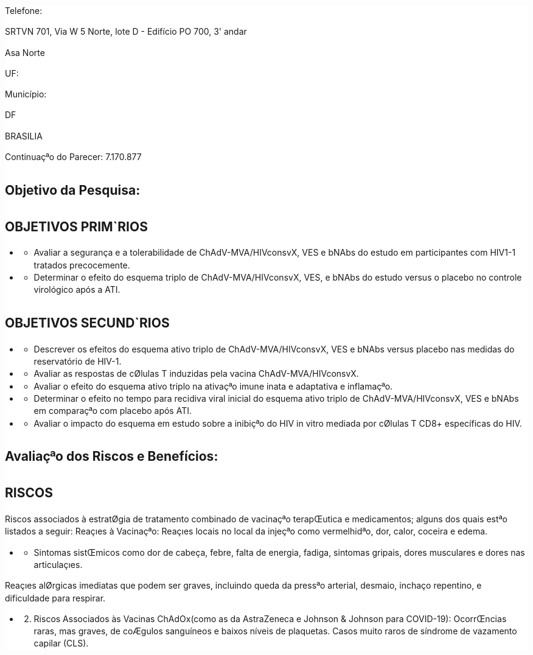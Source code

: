 Telefone:

SRTVN 701, Via W 5 Norte, lote D - Edifício PO 700, 3' andar

Asa Norte

UF:

Município:

DF

BRASILIA

Continuaçªo do Parecer: 7.170.877

## Objetivo da Pesquisa:

## OBJETIVOS PRIM`RIOS

- -  Avaliar  a  segurança  e  a  tolerabilidade  de  ChAdV-MVA/HIVconsvX, VES e bNAbs do estudo em participantes  com HIV1-1 tratados precocemente.
- - Determinar o efeito do esquema triplo de ChAdV-MVA/HIVconsvX, VES, e bNAbs do estudo versus o placebo no controle virológico após a ATI.

## OBJETIVOS SECUND`RIOS

- - Descrever os efeitos do esquema ativo triplo de ChAdV-MVA/HIVconsvX, VES e bNAbs versus placebo nas medidas do reservatório de HIV-1.
- - Avaliar as respostas de cØlulas T induzidas pela vacina ChAdV-MVA/HIVconsvX.
- - Avaliar o efeito do esquema ativo triplo na ativaçªo imune inata e adaptativa e inflamaçªo.
- - Determinar o efeito no tempo para recidiva viral inicial do esquema ativo triplo de ChAdV-MVA/HIVconsvX, VES e bNAbs em comparaçªo com placebo após ATI.
- - Avaliar o impacto do esquema em estudo sobre a inibiçªo do HIV in vitro mediada por cØlulas T CD8+ específicas do HIV.

## Avaliaçªo dos Riscos e Benefícios:

## RISCOS

Riscos associados à estratØgia de tratamento combinado de vacinaçªo terapŒutica e medicamentos; alguns dos quais estªo listados a seguir: Reaçıes à Vacinaçªo: Reaçıes locais no local da injeçªo como vermelhidªo, dor, calor, coceira e edema.

- -  Sintomas sistŒmicos como dor de cabeça, febre, falta de energia, fadiga, sintomas gripais, dores musculares e dores nas articulaçıes.

Reaçıes alØrgicas imediatas que podem ser graves, incluindo queda da pressªo arterial, desmaio, inchaço repentino, e dificuldade para respirar.

- 2. Riscos Associados às Vacinas ChAdOx(como as da AstraZeneca e Johnson &amp; Johnson para COVID-19): OcorrŒncias raras, mas graves, de coÆgulos sanguíneos e baixos níveis de plaquetas. Casos muito raros de síndrome de vazamento capilar (CLS).
